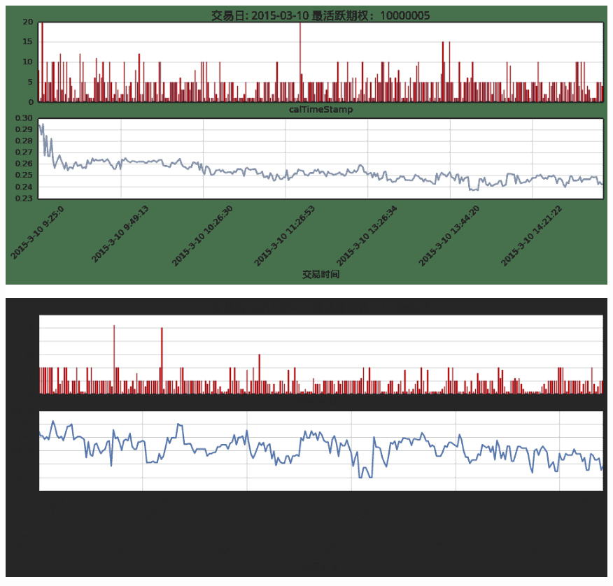 ![](img/s8cAjwD9oC15JkiRJko5kSS5Jsm6Oddcm+diI68uTHNSDOixb9lrbKEmSJEmSJEmSJEmSJEmSJEmSJEmSJEmSJEmSJEmSJEmSJEmSJEmSJEmSJEmSJEmSJEmSJGnCvAI3yWgjEZbfxAAAAABJRU5ErkJggg==.png)

![](img/4IZU2kAAAAASUVORK5CYII=.png)

